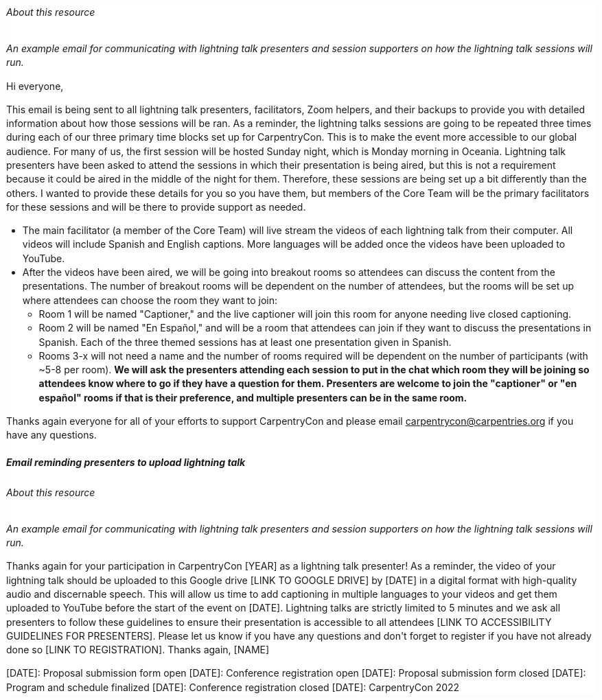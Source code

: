 ###### About this resource

_An example email for communicating with lightning talk presenters and session supporters on how the lightning talk sessions will run._

Hi everyone,

This email is being sent to all lightning talk presenters, facilitators, Zoom helpers, and their backups to provide you with detailed information about how those sessions will be ran. As a reminder, the lightning talks sessions are going to be repeated three times during each of our three primary time blocks set up for CarpentryCon. This is to make the event more accessible to our global audience. For many of us, the first session will be hosted Sunday night, which is Monday morning in Oceania. Lightning talk presenters have been asked to attend the sessions in which their presentation is being aired, but this is not a requirement because it could be aired in the middle of the night for them. Therefore, these sessions are being set up a bit differently than the others. I wanted to provide these details for you so you have them, but members of the Core Team will be the primary facilitators for these sessions and will be there to provide support as needed.



* The main facilitator (a member of the Core Team) will live stream the videos of each lightning talk from their computer. All videos will include Spanish and English captions. More languages will be added once the videos have been uploaded to YouTube.
* After the videos have been aired, we will be going into breakout rooms so attendees can discuss the content from the presentations. The number of breakout rooms will be dependent on the number of attendees, but the rooms will be set up where attendees can choose the room they want to join:
    * Room 1 will be named "Captioner," and the live captioner will join this room for anyone needing live closed captioning.
    * Room 2 will be named "En Español," and will be a room that attendees can join if they want to discuss the presentations in Spanish. Each of the three themed sessions has at least one presentation given in Spanish.
    * Rooms 3-x will not need a name and the number of rooms required will be dependent on the number of participants (with ~5-8 per room). **We will ask the presenters attending each session to put in the chat which room they will be joining so attendees know where to go if they have a question for them. Presenters are welcome to join the "captioner" or "en español" rooms if that is their preference, and multiple presenters can be in the same room.**

Thanks again everyone for all of your efforts to support CarpentryCon and please email carpentrycon@carpentries.org if you have any questions.


##### Email reminding presenters to upload lightning talk


###### About this resource

_An example email for communicating with lightning talk presenters and session supporters on how the lightning talk sessions will run._

Thanks again for your participation in CarpentryCon [YEAR] as a lightning talk presenter! As a reminder, the video of your lightning talk should be uploaded to this Google drive [LINK TO GOOGLE DRIVE] by [DATE] in a digital format with high-quality audio and discernable speech. This will allow us time to add captioning in multiple languages to your videos and get them uploaded to YouTube before the start of the event on [DATE]. Lightning talks are strictly limited to 5 minutes and we ask all presenters to follow these guidelines to ensure their presentation is accessible to all attendees [LINK TO ACCESSIBILITY GUIDELINES FOR PRESENTERS]. Please let us know if you have any questions and don't forget to register if you have not already done so [LINK TO REGISTRATION]. Thanks again, [NAME]


[DATE]: Proposal submission form open
[DATE]: Conference registration open
[DATE]: Proposal submission form closed
[DATE]: Program and schedule finalized
[DATE]: Conference registration closed
[DATE]: CarpentryCon 2022